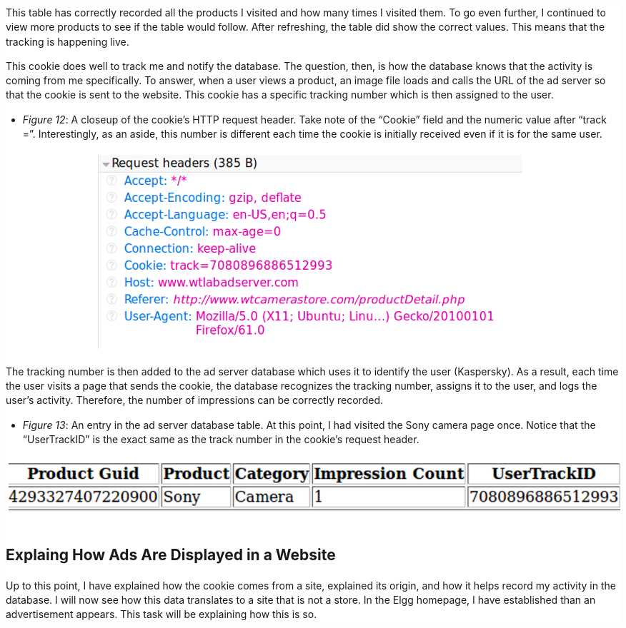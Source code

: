 This table has correctly recorded all the products I visited and how many times I visited them. To go even further, I continued to view more products to see if the table would follow. After refreshing, the table did show the correct values. This means that the tracking is happening live.

This cookie does well to track me and notify the database. The question, then, is how the database knows that the activity is coming from me specifically. To answer, when a user views a product, an image file loads and calls the URL of the ad server so that the cookie is sent to the website. This cookie has a specific tracking number which is then assigned to the user.

- _Figure 12_: A closeup of the cookie’s HTTP request header. Take note of the “Cookie” field and the numeric value after “track =”. Interestingly, as an aside, this number is different each time the cookie is initially received even if it is for the same user.

<p align="center">
  <img width="606" height="279" src="assets/fig12.png">
</p>

The tracking number is then added to the ad server database which uses it to identify the user (Kaspersky). As a result, each time the user visits a page that sends the cookie, the database recognizes the tracking number, assigns it to the user, and logs the user’s activity. Therefore, the number of impressions can be correctly recorded.

- _Figure 13_: An entry in the ad server database table. At this point, I had visited the Sony camera page once. Notice that the “UserTrackID” is the exact same as the track number in the cookie’s request header.

<p align="center">
  <img width="1062" height="88" src="assets/fig13.png">
</p>

## Explaing How Ads Are Displayed in a Website

Up to this point, I have explained how the cookie comes from a site, explained its origin, and how it helps record my activity in the database. I will now see how this data translates to a site that is not a store. In the Elgg homepage, I have established than an advertisement appears. This task will be explaining how this is so.
